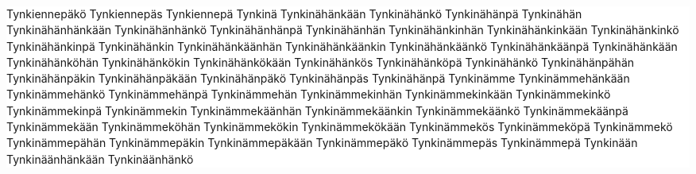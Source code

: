 Tynkiennepäkö
Tynkiennepäs
Tynkiennepä
Tynkinä
Tynkinähänkään
Tynkinähänkö
Tynkinähänpä
Tynkinähän
Tynkinähänhänkään
Tynkinähänhänkö
Tynkinähänhänpä
Tynkinähänhän
Tynkinähänkinhän
Tynkinähänkinkään
Tynkinähänkinkö
Tynkinähänkinpä
Tynkinähänkin
Tynkinähänkäänhän
Tynkinähänkäänkin
Tynkinähänkäänkö
Tynkinähänkäänpä
Tynkinähänkään
Tynkinähänköhän
Tynkinähänkökin
Tynkinähänkökään
Tynkinähänkös
Tynkinähänköpä
Tynkinähänkö
Tynkinähänpähän
Tynkinähänpäkin
Tynkinähänpäkään
Tynkinähänpäkö
Tynkinähänpäs
Tynkinähänpä
Tynkinämme
Tynkinämmehänkään
Tynkinämmehänkö
Tynkinämmehänpä
Tynkinämmehän
Tynkinämmekinhän
Tynkinämmekinkään
Tynkinämmekinkö
Tynkinämmekinpä
Tynkinämmekin
Tynkinämmekäänhän
Tynkinämmekäänkin
Tynkinämmekäänkö
Tynkinämmekäänpä
Tynkinämmekään
Tynkinämmeköhän
Tynkinämmekökin
Tynkinämmekökään
Tynkinämmekös
Tynkinämmeköpä
Tynkinämmekö
Tynkinämmepähän
Tynkinämmepäkin
Tynkinämmepäkään
Tynkinämmepäkö
Tynkinämmepäs
Tynkinämmepä
Tynkinään
Tynkinäänhänkään
Tynkinäänhänkö